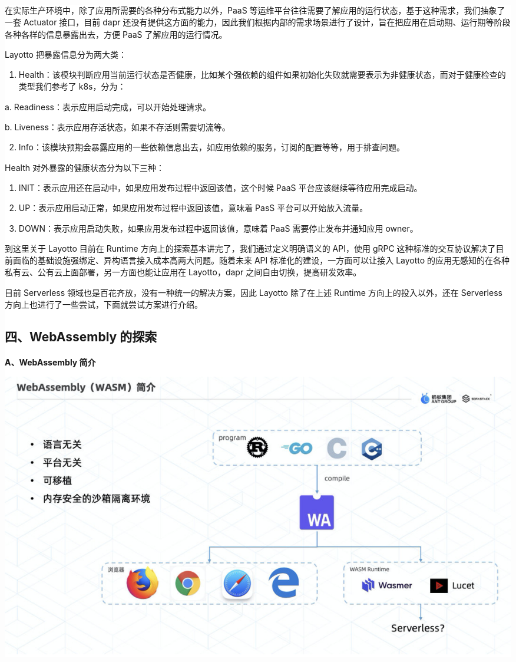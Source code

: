 在实际生产环境中，除了应用所需要的各种分布式能力以外，PaaS 等运维平台往往需要了解应用的运行状态，基于这种需求，我们抽象了一套 Actuator 接口，目前 dapr 还没有提供这方面的能力，因此我们根据内部的需求场景进行了设计，旨在把应用在启动期、运行期等阶段各种各样的信息暴露出去，方便 PaaS 了解应用的运行情况。

Layotto 把暴露信息分为两大类：

1.  Health：该模块判断应用当前运行状态是否健康，比如某个强依赖的组件如果初始化失败就需要表示为非健康状态，而对于健康检查的类型我们参考了 k8s，分为：

a.  Readiness：表示应用启动完成，可以开始处理请求。

b.  Liveness：表示应用存活状态，如果不存活则需要切流等。

2.  Info：该模块预期会暴露应用的一些依赖信息出去，如应用依赖的服务，订阅的配置等等，用于排查问题。

Health 对外暴露的健康状态分为以下三种：

1.  INIT：表示应用还在启动中，如果应用发布过程中返回该值，这个时候 PaaS 平台应该继续等待应用完成启动。

2.  UP：表示应用启动正常，如果应用发布过程中返回该值，意味着 PasS 平台可以开始放入流量。

3.  DOWN：表示应用启动失败，如果应用发布过程中返回该值，意味着 PaaS 需要停止发布并通知应用 owner。

到这里关于 Layotto 目前在 Runtime 方向上的探索基本讲完了，我们通过定义明确语义的 API，使用 gRPC 这种标准的交互协议解决了目前面临的基础设施强绑定、异构语言接入成本高两大问题。随着未来 API 标准化的建设，一方面可以让接入 Layotto 的应用无感知的在各种私有云、公有云上面部署，另一方面也能让应用在 Layotto，dapr 之间自由切换，提高研发效率。

目前 Serverless 领域也是百花齐放，没有一种统一的解决方案，因此 Layotto 除了在上述 Runtime 方向上的投入以外，还在 Serverless 方向上也进行了一些尝试，下面就尝试方案进行介绍。

## 四、WebAssembly 的探索

**A、WebAssembly 简介**

![Image](008i3skNly1grq1590y7tj30u00ggwqv.jpg)
